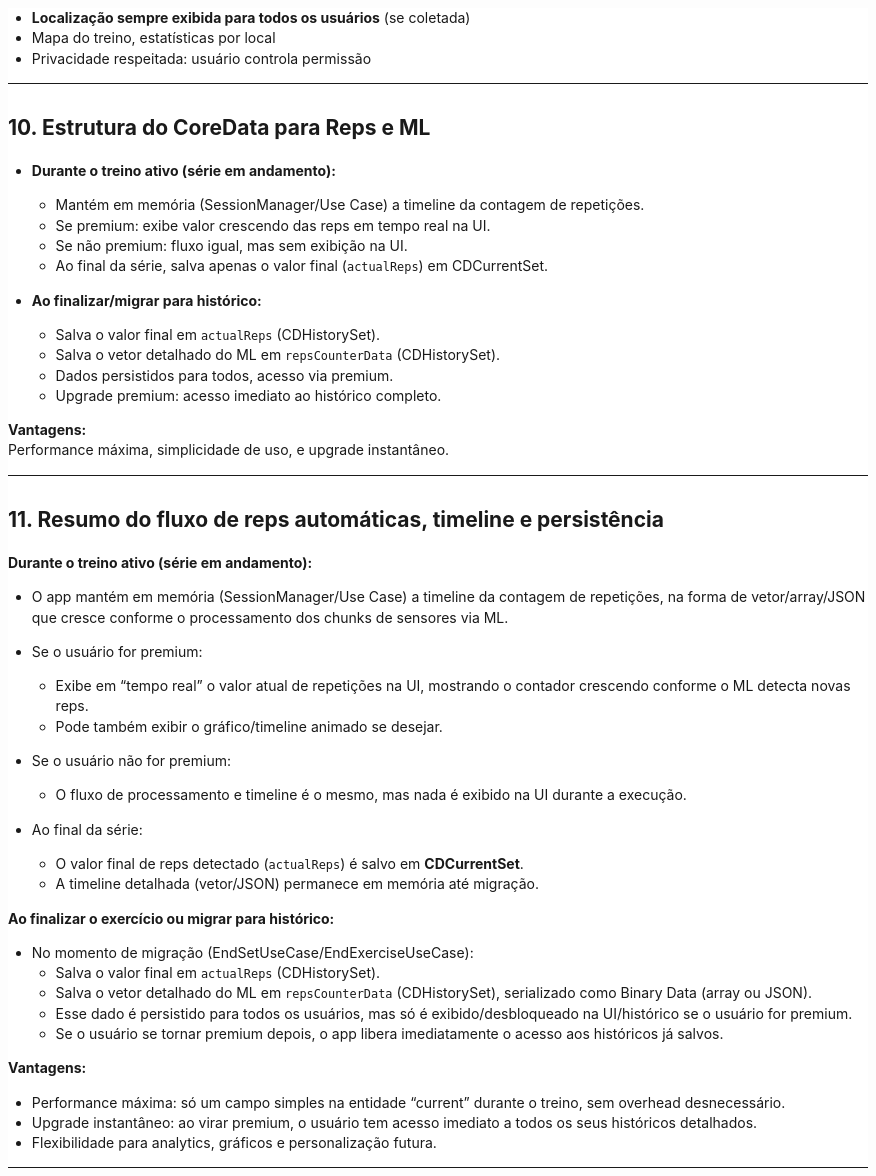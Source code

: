 - **Localização sempre exibida para todos os usuários** (se coletada)
- Mapa do treino, estatísticas por local
- Privacidade respeitada: usuário controla permissão

---

## 10. **Estrutura do CoreData para Reps e ML**

- **Durante o treino ativo (série em andamento):**
    - Mantém em memória (SessionManager/Use Case) a timeline da contagem de repetições.
    - Se premium: exibe valor crescendo das reps em tempo real na UI.
    - Se não premium: fluxo igual, mas sem exibição na UI.
    - Ao final da série, salva apenas o valor final (`actualReps`) em CDCurrentSet.

- **Ao finalizar/migrar para histórico:**
    - Salva o valor final em `actualReps` (CDHistorySet).
    - Salva o vetor detalhado do ML em `repsCounterData` (CDHistorySet).
    - Dados persistidos para todos, acesso via premium.
    - Upgrade premium: acesso imediato ao histórico completo.

**Vantagens:**  
Performance máxima, simplicidade de uso, e upgrade instantâneo.

---

## 11. **Resumo do fluxo de reps automáticas, timeline e persistência**

**Durante o treino ativo (série em andamento):**
- O app mantém em memória (SessionManager/Use Case) a timeline da contagem de repetições, na forma de vetor/array/JSON que cresce conforme o processamento dos chunks de sensores via ML.
- Se o usuário for premium:
    - Exibe em “tempo real” o valor atual de repetições na UI, mostrando o contador crescendo conforme o ML detecta novas reps.
    - Pode também exibir o gráfico/timeline animado se desejar.
- Se o usuário não for premium:
    - O fluxo de processamento e timeline é o mesmo, mas nada é exibido na UI durante a execução.

- Ao final da série:
    - O valor final de reps detectado (`actualReps`) é salvo em **CDCurrentSet**.
    - A timeline detalhada (vetor/JSON) permanece em memória até migração.

**Ao finalizar o exercício ou migrar para histórico:**
- No momento de migração (EndSetUseCase/EndExerciseUseCase):
    - Salva o valor final em `actualReps` (CDHistorySet).
    - Salva o vetor detalhado do ML em `repsCounterData` (CDHistorySet), serializado como Binary Data (array ou JSON).
    - Esse dado é persistido para todos os usuários, mas só é exibido/desbloqueado na UI/histórico se o usuário for premium.
    - Se o usuário se tornar premium depois, o app libera imediatamente o acesso aos históricos já salvos.

**Vantagens:**
- Performance máxima: só um campo simples na entidade “current” durante o treino, sem overhead desnecessário.
- Upgrade instantâneo: ao virar premium, o usuário tem acesso imediato a todos os seus históricos detalhados.
- Flexibilidade para analytics, gráficos e personalização futura.

---